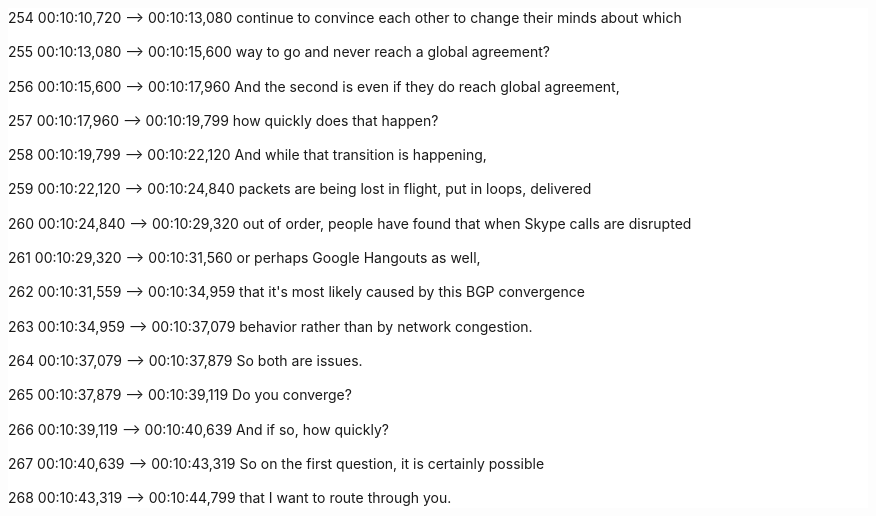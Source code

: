 254
00:10:10,720 --> 00:10:13,080
continue to convince each other to change their minds about which

255
00:10:13,080 --> 00:10:15,600
way to go and never reach a global agreement?

256
00:10:15,600 --> 00:10:17,960
And the second is even if they do reach global agreement,

257
00:10:17,960 --> 00:10:19,799
how quickly does that happen?

258
00:10:19,799 --> 00:10:22,120
And while that transition is happening,

259
00:10:22,120 --> 00:10:24,840
packets are being lost in flight, put in loops, delivered

260
00:10:24,840 --> 00:10:29,320
out of order, people have found that when Skype calls are disrupted

261
00:10:29,320 --> 00:10:31,560
or perhaps Google Hangouts as well,

262
00:10:31,559 --> 00:10:34,959
that it's most likely caused by this BGP convergence

263
00:10:34,959 --> 00:10:37,079
behavior rather than by network congestion.

264
00:10:37,079 --> 00:10:37,879
So both are issues.

265
00:10:37,879 --> 00:10:39,119
Do you converge?

266
00:10:39,119 --> 00:10:40,639
And if so, how quickly?

267
00:10:40,639 --> 00:10:43,319
So on the first question, it is certainly possible

268
00:10:43,319 --> 00:10:44,799
that I want to route through you.
